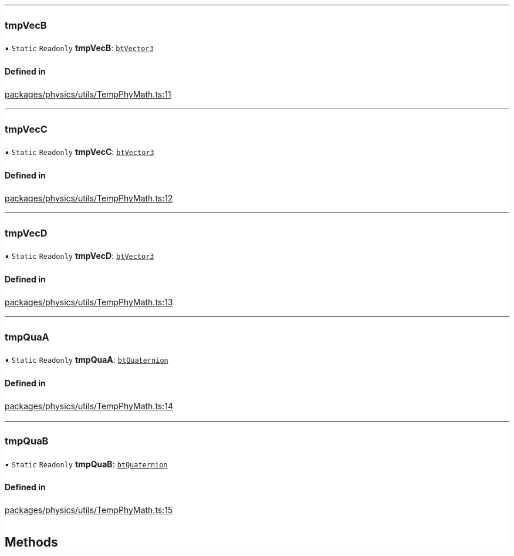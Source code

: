 ___

### tmpVecB

▪ `Static` `Readonly` **tmpVecB**: [`btVector3`](Ammo.btVector3.md)

#### Defined in

[packages/physics/utils/TempPhyMath.ts:11](https://github.com/Orillusion/orillusion/blob/main/packages/physics/utils/TempPhyMath.ts#L11)

___

### tmpVecC

▪ `Static` `Readonly` **tmpVecC**: [`btVector3`](Ammo.btVector3.md)

#### Defined in

[packages/physics/utils/TempPhyMath.ts:12](https://github.com/Orillusion/orillusion/blob/main/packages/physics/utils/TempPhyMath.ts#L12)

___

### tmpVecD

▪ `Static` `Readonly` **tmpVecD**: [`btVector3`](Ammo.btVector3.md)

#### Defined in

[packages/physics/utils/TempPhyMath.ts:13](https://github.com/Orillusion/orillusion/blob/main/packages/physics/utils/TempPhyMath.ts#L13)

___

### tmpQuaA

▪ `Static` `Readonly` **tmpQuaA**: [`btQuaternion`](Ammo.btQuaternion.md)

#### Defined in

[packages/physics/utils/TempPhyMath.ts:14](https://github.com/Orillusion/orillusion/blob/main/packages/physics/utils/TempPhyMath.ts#L14)

___

### tmpQuaB

▪ `Static` `Readonly` **tmpQuaB**: [`btQuaternion`](Ammo.btQuaternion.md)

#### Defined in

[packages/physics/utils/TempPhyMath.ts:15](https://github.com/Orillusion/orillusion/blob/main/packages/physics/utils/TempPhyMath.ts#L15)

## Methods
